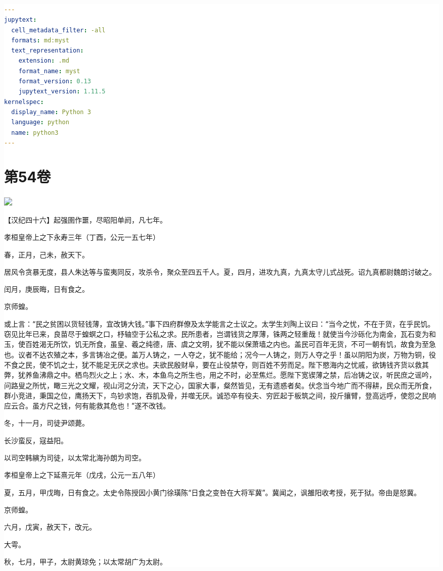 ```yaml
---
jupytext:
  cell_metadata_filter: -all
  formats: md:myst
  text_representation:
    extension: .md
    format_name: myst
    format_version: 0.13
    jupytext_version: 1.11.5
kernelspec:
  display_name: Python 3
  language: python
  name: python3
---
```

# 第54卷
![](image/cover.jpg)

【汉纪四十六】起强圉作噩，尽昭阳单阏，凡七年。

孝桓皇帝上之下永寿三年（丁酉，公元一五七年）

春，正月，己未，赦天下。

居风令贪暴无度，县人朱达等与蛮夷同反，攻杀令，聚众至四五千人。夏，四月，进攻九真，九真太守儿式战死。诏九真都尉魏朗讨破之。

闰月，庚辰晦，日有食之。

京师蝗。

或上言：“民之贫困以货轻钱薄，宜改铸大钱。”事下四府群僚及太学能言之士议之。太学生刘陶上议曰：“当今之忧，不在于货，在乎民饥。窃见比年已来，良苗尽于蝗螟之口，杼轴空于公私之求。民所患者，岂谓钱货之厚薄，铢两之轻重哉！就使当今沙砾化为南金，瓦石变为和玉，使百姓渴无所饮，饥无所食，虽皇、羲之纯德，唐、虞之文明，犹不能以保萧墙之内也。盖民可百年无货，不可一朝有饥，故食为至急也。议者不达农殖之本，多言铸冶之便。盖万人铸之，一人夺之，犹不能给；况今一人铸之，则万人夺之乎！虽以阴阳为炭，万物为铜，役不食之民，使不饥之士，犹不能足无厌之求也。夫欲民殷财阜，要在止役禁夺，则百姓不劳而足。陛下愍海内之忧戚，欲铸钱齐货以救其弊，犹养鱼沸鼎之中。栖鸟烈火之上；水、木，本鱼鸟之所生也，用之不时，必至焦烂。愿陛下宽锲薄之禁，后冶铸之议，听民庶之谣吟，问路叟之所忧，瞰三光之文耀，视山河之分流，天下之心，国家大事，粲然皆见，无有遗惑者矣。伏念当今地广而不得耕，民众而无所食，群小竞进，秉国之位，鹰扬天下，鸟钞求饱，吞肌及骨，并噬无厌。诚恐卒有役夫、穷匠起于板筑之间，投斤攘臂，登高远呼，使怨之民响应云合。虽方尺之钱，何有能救其危也！”遂不改钱。

冬，十一月，司徒尹颂薨。

长沙蛮反，寇益阳。

以司空韩縯为司徒，以太常北海孙朗为司空。

孝桓皇帝上之下延熹元年（戊戌，公元一五八年）

夏，五月，甲戊晦，日有食之。太史令陈授因小黄门徐璜陈“日食之变咎在大将军冀”。冀闻之，讽雒阳收考授，死于狱。帝由是怒冀。

京师蝗。

六月，戊寅，赦天下，改元。

大雩。

秋，七月，甲子，太尉黄琼免；以太常胡广为太尉。
